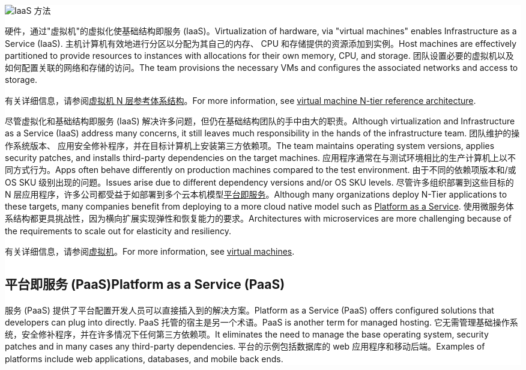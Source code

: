 ![IaaS 方法](./media/iaas-approach.png)

<span data-ttu-id="9b813-138">硬件，通过"虚拟机"的虚拟化使基础结构即服务 (IaaS)。</span><span class="sxs-lookup"><span data-stu-id="9b813-138">Virtualization of hardware, via "virtual machines" enables Infrastructure as a Service (IaaS).</span></span> <span data-ttu-id="9b813-139">主机计算机有效地进行分区以分配为其自己的内存、 CPU 和存储提供的资源添加到实例。</span><span class="sxs-lookup"><span data-stu-id="9b813-139">Host machines are effectively partitioned to provide resources to instances with allocations for their own memory, CPU, and storage.</span></span> <span data-ttu-id="9b813-140">团队设置必要的虚拟机以及如何配置关联的网络和存储的访问。</span><span class="sxs-lookup"><span data-stu-id="9b813-140">The team provisions the necessary VMs and configures the associated networks and access to storage.</span></span>

<span data-ttu-id="9b813-141">有关详细信息，请参阅[虚拟机 N 层参考体系结构](https://docs.microsoft.com/azure/architecture/reference-architectures/virtual-machines-windows/n-tier)。</span><span class="sxs-lookup"><span data-stu-id="9b813-141">For more information, see [virtual machine N-tier reference architecture](https://docs.microsoft.com/azure/architecture/reference-architectures/virtual-machines-windows/n-tier).</span></span>

<span data-ttu-id="9b813-142">尽管虚拟化和基础结构即服务 (IaaS) 解决许多问题，但仍在基础结构团队的手中由大的职责。</span><span class="sxs-lookup"><span data-stu-id="9b813-142">Although virtualization and Infrastructure as a Service (IaaS) address many concerns, it still leaves much responsibility in the hands of the infrastructure team.</span></span> <span data-ttu-id="9b813-143">团队维护的操作系统版本、 应用安全修补程序，并在目标计算机上安装第三方依赖项。</span><span class="sxs-lookup"><span data-stu-id="9b813-143">The team maintains operating system versions, applies security patches, and installs third-party dependencies on the target machines.</span></span> <span data-ttu-id="9b813-144">应用程序通常在与测试环境相比的生产计算机上以不同方式行为。</span><span class="sxs-lookup"><span data-stu-id="9b813-144">Apps often behave differently on production machines compared to the test environment.</span></span> <span data-ttu-id="9b813-145">由于不同的依赖项版本和/或 OS SKU 级别出现的问题。</span><span class="sxs-lookup"><span data-stu-id="9b813-145">Issues arise due to different dependency versions and/or OS SKU levels.</span></span> <span data-ttu-id="9b813-146">尽管许多组织部署到这些目标的 N 层应用程序，许多公司都受益于如部署到多个云本机模型[平台即服务](#platform-as-a-service-paas)。</span><span class="sxs-lookup"><span data-stu-id="9b813-146">Although many organizations deploy N-Tier applications to these targets, many companies benefit from deploying to a more cloud native model such as [Platform as a Service](#platform-as-a-service-paas).</span></span> <span data-ttu-id="9b813-147">使用微服务体系结构都更具挑战性，因为横向扩展实现弹性和恢复能力的要求。</span><span class="sxs-lookup"><span data-stu-id="9b813-147">Architectures with microservices are more challenging because of the requirements to scale out for elasticity and resiliency.</span></span>

<span data-ttu-id="9b813-148">有关详细信息，请参阅[虚拟机](https://docs.microsoft.com/azure/virtual-machines/)。</span><span class="sxs-lookup"><span data-stu-id="9b813-148">For more information, see [virtual machines](https://docs.microsoft.com/azure/virtual-machines/).</span></span>

## <a name="platform-as-a-service-paas"></a><span data-ttu-id="9b813-149">平台即服务 (PaaS)</span><span class="sxs-lookup"><span data-stu-id="9b813-149">Platform as a Service (PaaS)</span></span>

<span data-ttu-id="9b813-150">服务 (PaaS) 提供了平台配置开发人员可以直接插入到的解决方案。</span><span class="sxs-lookup"><span data-stu-id="9b813-150">Platform as a Service (PaaS) offers configured solutions that developers can plug into directly.</span></span> <span data-ttu-id="9b813-151">PaaS 托管的宿主是另一个术语。</span><span class="sxs-lookup"><span data-stu-id="9b813-151">PaaS is another term for managed hosting.</span></span> <span data-ttu-id="9b813-152">它无需管理基础操作系统，安全修补程序，并在许多情况下任何第三方依赖项。</span><span class="sxs-lookup"><span data-stu-id="9b813-152">It eliminates the need to manage the base operating system, security patches and in many cases any third-party dependencies.</span></span> <span data-ttu-id="9b813-153">平台的示例包括数据库的 web 应用程序和移动后端。</span><span class="sxs-lookup"><span data-stu-id="9b813-153">Examples of platforms include web applications, databases, and mobile back ends.</span></span>
